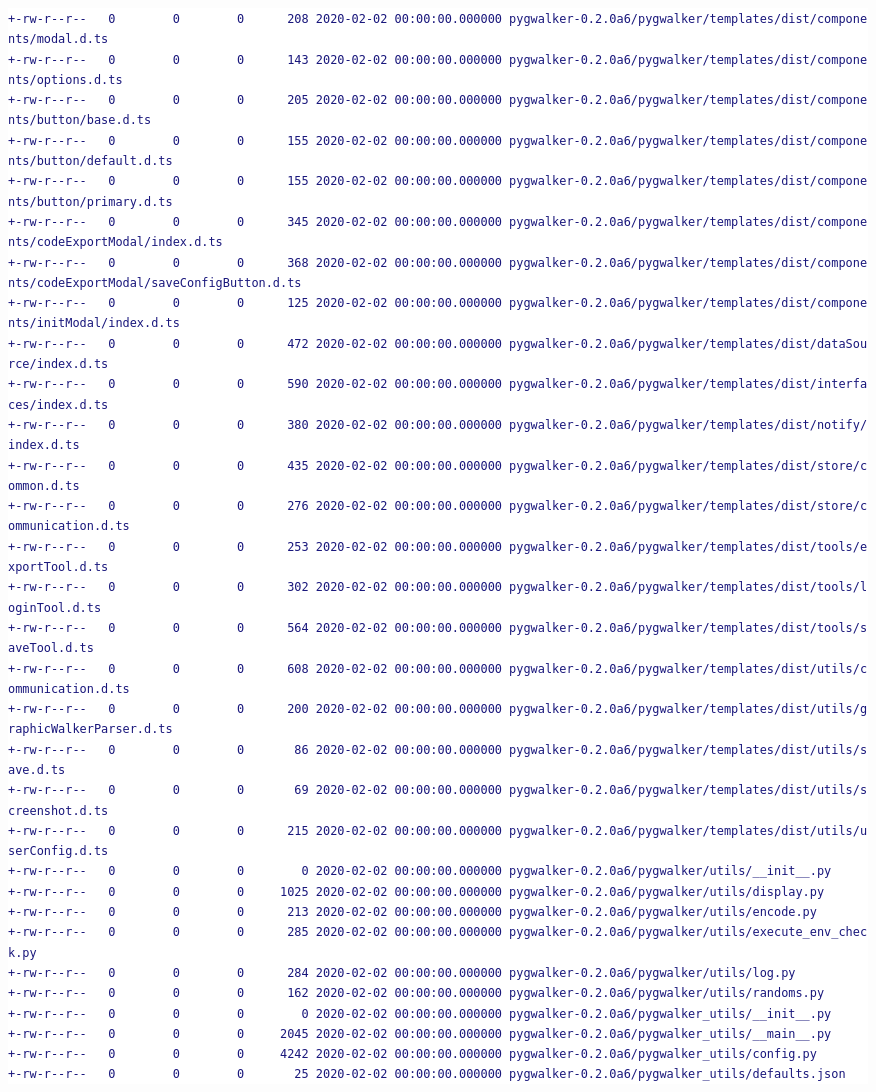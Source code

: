 ```diff
+-rw-r--r--   0        0        0      208 2020-02-02 00:00:00.000000 pygwalker-0.2.0a6/pygwalker/templates/dist/components/modal.d.ts
+-rw-r--r--   0        0        0      143 2020-02-02 00:00:00.000000 pygwalker-0.2.0a6/pygwalker/templates/dist/components/options.d.ts
+-rw-r--r--   0        0        0      205 2020-02-02 00:00:00.000000 pygwalker-0.2.0a6/pygwalker/templates/dist/components/button/base.d.ts
+-rw-r--r--   0        0        0      155 2020-02-02 00:00:00.000000 pygwalker-0.2.0a6/pygwalker/templates/dist/components/button/default.d.ts
+-rw-r--r--   0        0        0      155 2020-02-02 00:00:00.000000 pygwalker-0.2.0a6/pygwalker/templates/dist/components/button/primary.d.ts
+-rw-r--r--   0        0        0      345 2020-02-02 00:00:00.000000 pygwalker-0.2.0a6/pygwalker/templates/dist/components/codeExportModal/index.d.ts
+-rw-r--r--   0        0        0      368 2020-02-02 00:00:00.000000 pygwalker-0.2.0a6/pygwalker/templates/dist/components/codeExportModal/saveConfigButton.d.ts
+-rw-r--r--   0        0        0      125 2020-02-02 00:00:00.000000 pygwalker-0.2.0a6/pygwalker/templates/dist/components/initModal/index.d.ts
+-rw-r--r--   0        0        0      472 2020-02-02 00:00:00.000000 pygwalker-0.2.0a6/pygwalker/templates/dist/dataSource/index.d.ts
+-rw-r--r--   0        0        0      590 2020-02-02 00:00:00.000000 pygwalker-0.2.0a6/pygwalker/templates/dist/interfaces/index.d.ts
+-rw-r--r--   0        0        0      380 2020-02-02 00:00:00.000000 pygwalker-0.2.0a6/pygwalker/templates/dist/notify/index.d.ts
+-rw-r--r--   0        0        0      435 2020-02-02 00:00:00.000000 pygwalker-0.2.0a6/pygwalker/templates/dist/store/common.d.ts
+-rw-r--r--   0        0        0      276 2020-02-02 00:00:00.000000 pygwalker-0.2.0a6/pygwalker/templates/dist/store/communication.d.ts
+-rw-r--r--   0        0        0      253 2020-02-02 00:00:00.000000 pygwalker-0.2.0a6/pygwalker/templates/dist/tools/exportTool.d.ts
+-rw-r--r--   0        0        0      302 2020-02-02 00:00:00.000000 pygwalker-0.2.0a6/pygwalker/templates/dist/tools/loginTool.d.ts
+-rw-r--r--   0        0        0      564 2020-02-02 00:00:00.000000 pygwalker-0.2.0a6/pygwalker/templates/dist/tools/saveTool.d.ts
+-rw-r--r--   0        0        0      608 2020-02-02 00:00:00.000000 pygwalker-0.2.0a6/pygwalker/templates/dist/utils/communication.d.ts
+-rw-r--r--   0        0        0      200 2020-02-02 00:00:00.000000 pygwalker-0.2.0a6/pygwalker/templates/dist/utils/graphicWalkerParser.d.ts
+-rw-r--r--   0        0        0       86 2020-02-02 00:00:00.000000 pygwalker-0.2.0a6/pygwalker/templates/dist/utils/save.d.ts
+-rw-r--r--   0        0        0       69 2020-02-02 00:00:00.000000 pygwalker-0.2.0a6/pygwalker/templates/dist/utils/screenshot.d.ts
+-rw-r--r--   0        0        0      215 2020-02-02 00:00:00.000000 pygwalker-0.2.0a6/pygwalker/templates/dist/utils/userConfig.d.ts
+-rw-r--r--   0        0        0        0 2020-02-02 00:00:00.000000 pygwalker-0.2.0a6/pygwalker/utils/__init__.py
+-rw-r--r--   0        0        0     1025 2020-02-02 00:00:00.000000 pygwalker-0.2.0a6/pygwalker/utils/display.py
+-rw-r--r--   0        0        0      213 2020-02-02 00:00:00.000000 pygwalker-0.2.0a6/pygwalker/utils/encode.py
+-rw-r--r--   0        0        0      285 2020-02-02 00:00:00.000000 pygwalker-0.2.0a6/pygwalker/utils/execute_env_check.py
+-rw-r--r--   0        0        0      284 2020-02-02 00:00:00.000000 pygwalker-0.2.0a6/pygwalker/utils/log.py
+-rw-r--r--   0        0        0      162 2020-02-02 00:00:00.000000 pygwalker-0.2.0a6/pygwalker/utils/randoms.py
+-rw-r--r--   0        0        0        0 2020-02-02 00:00:00.000000 pygwalker-0.2.0a6/pygwalker_utils/__init__.py
+-rw-r--r--   0        0        0     2045 2020-02-02 00:00:00.000000 pygwalker-0.2.0a6/pygwalker_utils/__main__.py
+-rw-r--r--   0        0        0     4242 2020-02-02 00:00:00.000000 pygwalker-0.2.0a6/pygwalker_utils/config.py
+-rw-r--r--   0        0        0       25 2020-02-02 00:00:00.000000 pygwalker-0.2.0a6/pygwalker_utils/defaults.json
```